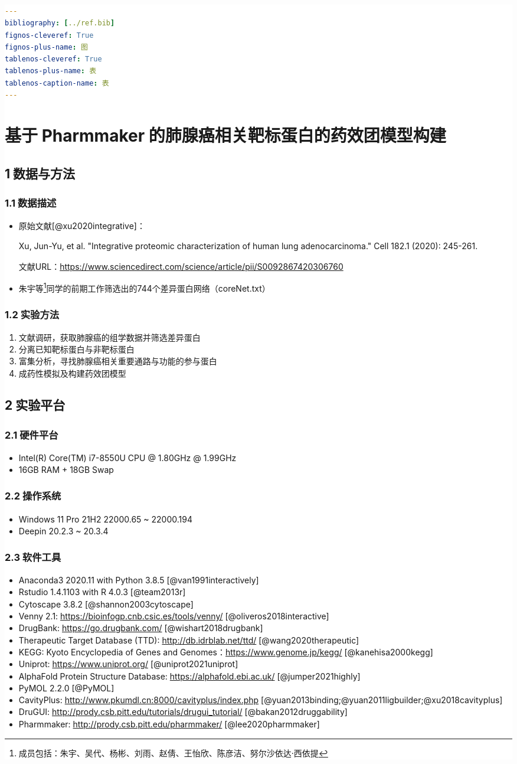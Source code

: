 ```yaml
---
bibliography: [../ref.bib]
fignos-cleveref: True
fignos-plus-name: 图
tablenos-cleveref: True
tablenos-plus-name: 表
tablenos-caption-name: 表
---
```


# 基于 Pharmmaker 的肺腺癌相关靶标蛋白的药效团模型构建

## 1 数据与方法

### 1.1 数据描述

- 原始文献[@xu2020integrative]：

  Xu, Jun-Yu, et al. "Integrative proteomic characterization of human lung adenocarcinoma." Cell 182.1 (2020): 245-261.

  文献URL：https://www.sciencedirect.com/science/article/pii/S0092867420306760

- 朱宇等[^1]同学的前期工作筛选出的744个差异蛋白网络（coreNet.txt）

[^1]:成员包括：朱宇、吴代、杨彬、刘雨、赵倩、王怡欣、陈彦洁、努尔沙依达·西依提


### 1.2 实验方法

1. 文献调研，获取肺腺癌的组学数据并筛选差异蛋白
2. 分离已知靶标蛋白与非靶标蛋白
3. 富集分析，寻找肺腺癌相关重要通路与功能的参与蛋白
4. 成药性模拟及构建药效团模型

## 2 实验平台

### 2.1 硬件平台

- Intel(R) Core(TM) i7-8550U CPU @ 1.80GHz @ 1.99GHz
- 16GB RAM + 18GB Swap

### 2.2 操作系统

- Windows 11 Pro 21H2 22000.65 ~ 22000.194
- Deepin 20.2.3 ~ 20.3.4

### 2.3 软件工具

- Anaconda3 2020.11 with Python 3.8.5 [@van1991interactively]
- Rstudio 1.4.1103 with R 4.0.3 [@team2013r]
- Cytoscape 3.8.2 [@shannon2003cytoscape]
- Venny 2.1: https://bioinfogp.cnb.csic.es/tools/venny/ [@oliveros2018interactive]
- DrugBank: https://go.drugbank.com/ [@wishart2018drugbank]
- Therapeutic Target Database (TTD): http://db.idrblab.net/ttd/ [@wang2020therapeutic]
- KEGG: Kyoto Encyclopedia of Genes and Genomes：https://www.genome.jp/kegg/ [@kanehisa2000kegg]
- Uniprot: https://www.uniprot.org/ [@uniprot2021uniprot]
- AlphaFold Protein Structure Database: https://alphafold.ebi.ac.uk/ [@jumper2021highly]
- PyMOL 2.2.0 [@PyMOL]
- CavityPlus: http://www.pkumdl.cn:8000/cavityplus/index.php [@yuan2013binding;@yuan2011ligbuilder;@xu2018cavityplus]
- DruGUI: http://prody.csb.pitt.edu/tutorials/drugui_tutorial/ [@bakan2012druggability]
- Pharmmaker: http://prody.csb.pitt.edu/pharmmaker/ [@lee2020pharmmaker]